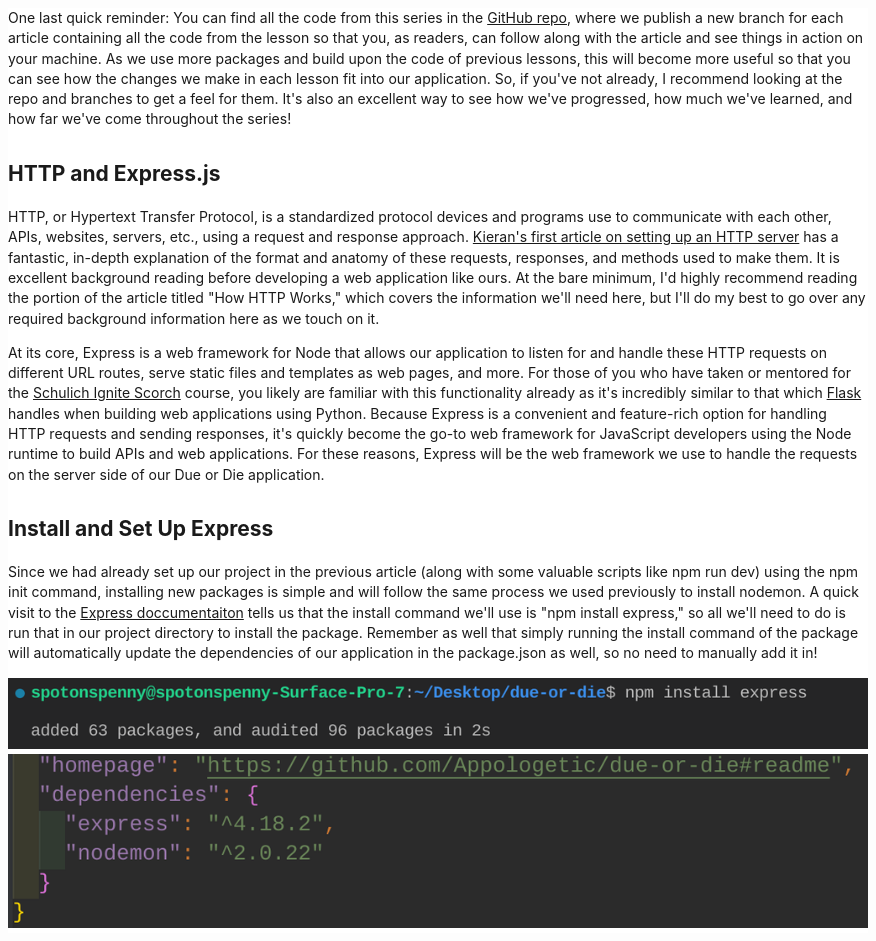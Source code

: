 One last quick reminder: You can find all the code from this series in the [GitHub repo](https://github.com/Appologetic/due-or-die/tree/Article3-Express), where we publish a new branch for each article containing all the code from the lesson so that you, as readers, can follow along with the article and see things in action on your machine. As we use more packages and build upon the code of previous lessons, this will become more useful so that you can see how the changes we make in each lesson fit into our application. So, if you've not already, I recommend looking at the repo and branches to get a feel for them. It's also an excellent way to see how we've progressed, how much we've learned, and how far we've come throughout the series!

## HTTP and Express.js
HTTP, or Hypertext Transfer Protocol, is a standardized protocol devices and programs use to communicate with each other, APIs, websites, servers, etc., using a request and response approach. [Kieran's first article on setting up an HTTP server](https://schulichignite.com/blog/hhttpp/setting-up-http-protocol/) has a fantastic, in-depth explanation of the format and anatomy of these requests, responses, and methods used to make them. It is excellent background reading before developing a web application like ours. At the bare minimum, I'd highly recommend reading the portion of the article titled "How HTTP Works," which covers the information we'll need here, but I'll do my best to go over any required background information here as we touch on it.

At its core, Express is a web framework for Node that allows our application to listen for and handle these HTTP requests on different URL routes, serve static files and templates as web pages, and more. For those of you who have taken or mentored for the [Schulich Ignite Scorch](https://schulichignite.com/scorch/) course, you likely are familiar with this functionality already as it's incredibly similar to that which [Flask](https://flask.palletsprojects.com/en/2.3.x/) handles when building web applications using Python. Because Express is a convenient and feature-rich option for handling HTTP requests and sending responses, it's quickly become the go-to web framework for JavaScript developers using the Node runtime to build APIs and web applications. For these reasons, Express will be the web framework we use to handle the requests on the server side of our Due or Die application.

## Install and Set Up Express 
Since we had already set up our project in the previous article (along with some valuable scripts like npm run dev) using the npm init command, installing new packages is simple and will follow the same process we used previously to install nodemon. A quick visit to the [Express doccumentaiton](https://expressjs.com/en/starter/installing.html) tells us that the install command we'll use is "npm install express," so all we'll need to do is run that in our project directory to install the package. Remember as well that simply running the install command of the package will automatically update the dependencies of our application in the package.json as well, so no need to manually add it in!

![Image of successful express install](/img/blog/nodejs/Express-Install.png)
![Image of updated dependencies in package.json](/img/blog/nodejs/Updated-Dependencies.png)
